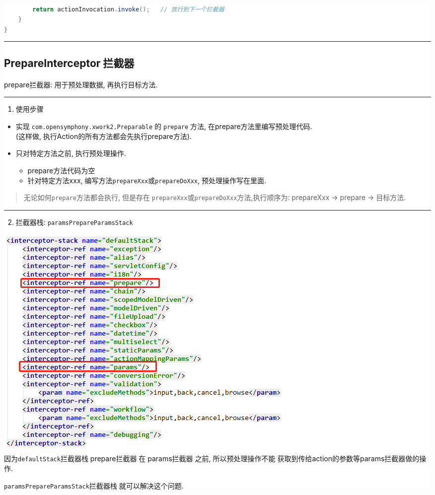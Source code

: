 ```java
        return actionInvocation.invoke();   // 放行到下一个拦截器
    }
}
```
- - -
## PrepareInterceptor 拦截器
prepare拦截器: 用于预处理数据, 再执行目标方法.  
- - -
1. 使用步骤
* 实现 `com.opensymphony.xwork2.Preparable` 的 `prepare` 方法, 在prepare方法里编写预处理代码.  
(这样做, 执行Action的所有方法都会先执行prepare方法). 

* 只对特定方法之前, 执行预处理操作.
    * prepare方法代码为空
    * 针对特定方法xxx, 编写方法`prepareXxx`或`prepareDoXxx`, 预处理操作写在里面.

> 无论如何`prepare`方法都会执行, 但是存在 `prepareXxx`或`prepareDoXxx`方法,执行顺序为: prepareXxx -> prepare -> 目标方法.
- - -
2. 拦截器栈: `paramsPrepareParamsStack`

!["defaultStack"](struts2-defaultStack.png)  
因为`defaultStack`拦截器栈 prepare拦截器 在 params拦截器 之前, 所以预处理操作不能 获取到传给action的参数等params拦截器做的操作.  

`paramsPrepareParamsStack`拦截器栈 就可以解决这个问题.